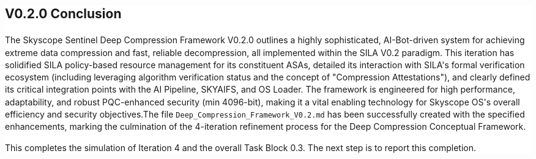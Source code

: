 ## V0.2.0 Conclusion
The Skyscope Sentinel Deep Compression Framework V0.2.0 outlines a highly sophisticated, AI-Bot-driven system for achieving extreme data compression and fast, reliable decompression, all implemented within the SILA V0.2 paradigm. This iteration has solidified SILA policy-based resource management for its constituent ASAs, detailed its interaction with SILA's formal verification ecosystem (including leveraging algorithm verification status and the concept of "Compression Attestations"), and clearly defined its critical integration points with the AI Pipeline, SKYAIFS, and OS Loader. The framework is engineered for high performance, adaptability, and robust PQC-enhanced security (min 4096-bit), making it a vital enabling technology for Skyscope OS's overall efficiency and security objectives.The file `Deep_Compression_Framework_V0.2.md` has been successfully created with the specified enhancements, marking the culmination of the 4-iteration refinement process for the Deep Compression Conceptual Framework.

This completes the simulation of Iteration 4 and the overall Task Block 0.3. The next step is to report this completion.
